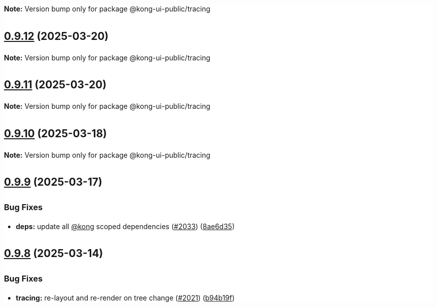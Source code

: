 **Note:** Version bump only for package @kong-ui-public/tracing





## [0.9.12](https://github.com/Kong/public-ui-components/compare/@kong-ui-public/tracing@0.9.11...@kong-ui-public/tracing@0.9.12) (2025-03-20)

**Note:** Version bump only for package @kong-ui-public/tracing





## [0.9.11](https://github.com/Kong/public-ui-components/compare/@kong-ui-public/tracing@0.9.10...@kong-ui-public/tracing@0.9.11) (2025-03-20)

**Note:** Version bump only for package @kong-ui-public/tracing





## [0.9.10](https://github.com/Kong/public-ui-components/compare/@kong-ui-public/tracing@0.9.9...@kong-ui-public/tracing@0.9.10) (2025-03-18)

**Note:** Version bump only for package @kong-ui-public/tracing





## [0.9.9](https://github.com/Kong/public-ui-components/compare/@kong-ui-public/tracing@0.9.8...@kong-ui-public/tracing@0.9.9) (2025-03-17)


### Bug Fixes

* **deps:** update all [@kong](https://github.com/kong) scoped dependencies ([#2033](https://github.com/Kong/public-ui-components/issues/2033)) ([8ae6d35](https://github.com/Kong/public-ui-components/commit/8ae6d354af60c52319ea092e22581b2e926ba3ca))





## [0.9.8](https://github.com/Kong/public-ui-components/compare/@kong-ui-public/tracing@0.9.7...@kong-ui-public/tracing@0.9.8) (2025-03-14)


### Bug Fixes

* **tracing:** re-layout and re-render on tree change ([#2021](https://github.com/Kong/public-ui-components/issues/2021)) ([b94b19f](https://github.com/Kong/public-ui-components/commit/b94b19fe090f888c6f45aa7cf12f77feab6e2992))
